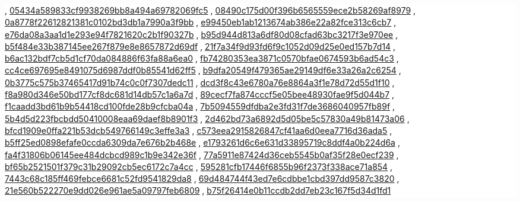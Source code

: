 , [05434a589833cf9938269bb8a494a69782069fc5](https://github.com/apache/aries/commit/05434a589833cf9938269bb8a494a69782069fc5)
, [08490c175d00f396b6565559ece2b58269af8979](https://github.com/apache/aries/commit/08490c175d00f396b6565559ece2b58269af8979)
, [0a8778f22612821381c0102bd3db1a7990a3f9bb](https://github.com/apache/aries/commit/0a8778f22612821381c0102bd3db1a7990a3f9bb)
, [e99450eb1ab1213674ab386e22a82fce313c6cb7](https://github.com/apache/aries/commit/e99450eb1ab1213674ab386e22a82fce313c6cb7)
, [e76da08a3aa1d1e293e94f7821620c2b1f90327b](https://github.com/apache/aries/commit/e76da08a3aa1d1e293e94f7821620c2b1f90327b)
, [b95d944d813a6df80d08cfad63bc3217f3e970ee](https://github.com/apache/aries/commit/b95d944d813a6df80d08cfad63bc3217f3e970ee)
, [b5f484e33b387145ee267f879e8e8657872d69df](https://github.com/apache/aries/commit/b5f484e33b387145ee267f879e8e8657872d69df)
, [21f7a34f9d93fd6f9c1052d09d25e0ed157b7d14](https://github.com/apache/aries/commit/21f7a34f9d93fd6f9c1052d09d25e0ed157b7d14)
, [b6ac132bdf7cb5d1cf70da084886f63fa88a6ea0](https://github.com/apache/aries/commit/b6ac132bdf7cb5d1cf70da084886f63fa88a6ea0)
, [fb74280353ea3871c0570bfae0674593b6ad54c3](https://github.com/apache/aries/commit/fb74280353ea3871c0570bfae0674593b6ad54c3)
, [cc4ce697695e8491075d6987ddf0b85541d62ff5](https://github.com/apache/aries/commit/cc4ce697695e8491075d6987ddf0b85541d62ff5)
, [b9dfa20549f479365ae29149df6e33a26a2c6254](https://github.com/apache/aries/commit/b9dfa20549f479365ae29149df6e33a26a2c6254)
, [0b3775c575b37465417d91b74c0c0f7307dedc11](https://github.com/apache/aries/commit/0b3775c575b37465417d91b74c0c0f7307dedc11)
, [dcd3f8c43e6780a76e8864a3f1e78d72d55d1f10](https://github.com/apache/aries/commit/dcd3f8c43e6780a76e8864a3f1e78d72d55d1f10)
, [f8a980d346e50bd177cf8dc681d14db57c1a6a7d](https://github.com/apache/aries/commit/f8a980d346e50bd177cf8dc681d14db57c1a6a7d)
, [89cecf7fa874cccf5e05bee48930fae9f5d044b7](https://github.com/apache/aries/commit/89cecf7fa874cccf5e05bee48930fae9f5d044b7)
, [f1caadd3bd61b9b54418cd100fde28b9cfcba04a](https://github.com/apache/aries/commit/f1caadd3bd61b9b54418cd100fde28b9cfcba04a)
, [7b5094559dfdba2e3fd31f7de3686040957fb89f](https://github.com/apache/aries/commit/7b5094559dfdba2e3fd31f7de3686040957fb89f)
, [5b4d5d223fbcbdd50410008eaa69daef8b8901f3](https://github.com/apache/aries/commit/5b4d5d223fbcbdd50410008eaa69daef8b8901f3)
, [2d462bd73a6892d5d05be5c57830a49b81473a06](https://github.com/apache/aries/commit/2d462bd73a6892d5d05be5c57830a49b81473a06)
, [bfcd1909e0ffa221b53dcb549766149c3effe3a3](https://github.com/apache/aries/commit/bfcd1909e0ffa221b53dcb549766149c3effe3a3)
, [c573eea2915826847cf41aa6d0eea7716d36ada5](https://github.com/apache/aries/commit/c573eea2915826847cf41aa6d0eea7716d36ada5)
, [b5ff25ed0898efafe0ccda6309da7e676b2b468e](https://github.com/apache/aries/commit/b5ff25ed0898efafe0ccda6309da7e676b2b468e)
, [e1793261d6c6e631d33895719c8ddf4a0b224d6a](https://github.com/apache/aries/commit/e1793261d6c6e631d33895719c8ddf4a0b224d6a)
, [fa4f31806b06145ee484dcbcd989c1b9e342e36f](https://github.com/apache/aries/commit/fa4f31806b06145ee484dcbcd989c1b9e342e36f)
, [77a5911e87424d36ceb5545b0af35f28e0ecf239](https://github.com/apache/aries/commit/77a5911e87424d36ceb5545b0af35f28e0ecf239)
, [bf65b2521501f379c31b29092cb5ec6172c7a4cc](https://github.com/apache/aries/commit/bf65b2521501f379c31b29092cb5ec6172c7a4cc)
, [595281cfb17446f6855b96f2373f338ace71a854](https://github.com/apache/aries/commit/595281cfb17446f6855b96f2373f338ace71a854)
, [7443c68c185ff469febce6681c52fd9541829da8](https://github.com/apache/aries/commit/7443c68c185ff469febce6681c52fd9541829da8)
, [69d484744f43ed7e6cdbbe1cbd397dd9587c3820](https://github.com/apache/aries/commit/69d484744f43ed7e6cdbbe1cbd397dd9587c3820)
, [21e560b522270e9dd026e961ae5a09797feb6809](https://github.com/apache/aries/commit/21e560b522270e9dd026e961ae5a09797feb6809)
, [b75f26414e0b11ccdb2dd7eb23c167f5d34d1fd1](https://github.com/apache/aries/commit/b75f26414e0b11ccdb2dd7eb23c167f5d34d1fd1)